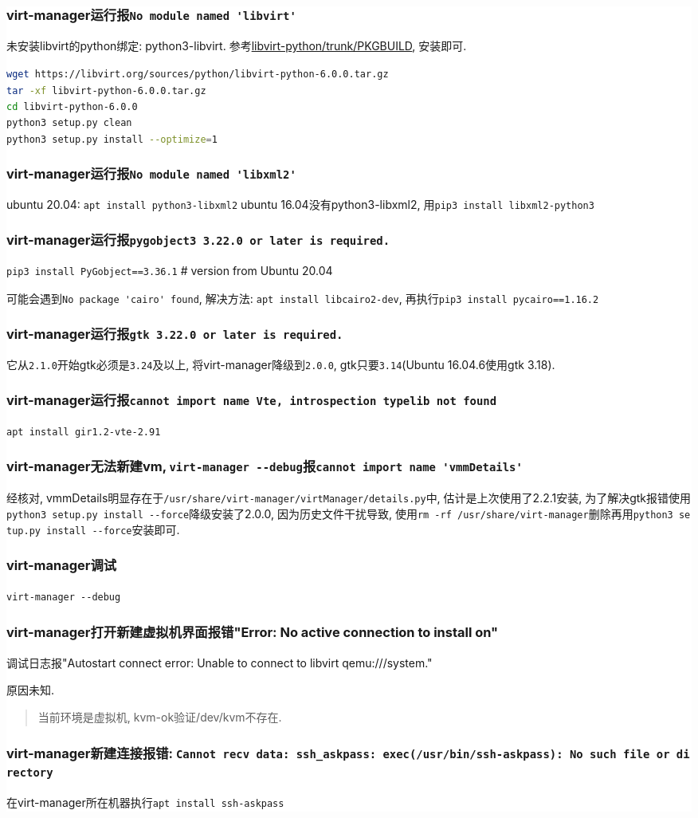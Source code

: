 ### virt-manager运行报`No module named 'libvirt'`
未安装libvirt的python绑定: python3-libvirt. 参考[libvirt-python/trunk/PKGBUILD](https://github.com/archlinux/svntogit-community/blob/packages/libvirt-python/trunk/PKGBUILD), 安装即可.

```bash
wget https://libvirt.org/sources/python/libvirt-python-6.0.0.tar.gz
tar -xf libvirt-python-6.0.0.tar.gz
cd libvirt-python-6.0.0
python3 setup.py clean
python3 setup.py install --optimize=1
```

### virt-manager运行报`No module named 'libxml2'`
ubuntu 20.04: `apt install python3-libxml2`
ubuntu 16.04没有python3-libxml2, 用`pip3 install libxml2-python3`

### virt-manager运行报`pygobject3 3.22.0 or later is required.`
`pip3 install PyGobject==3.36.1` # version from Ubuntu 20.04

可能会遇到`No package 'cairo' found`, 解决方法: `apt install libcairo2-dev`, 再执行`pip3 install pycairo==1.16.2`

### virt-manager运行报`gtk 3.22.0 or later is required.`
它从`2.1.0`开始gtk必须是`3.24`及以上, 将virt-manager降级到`2.0.0`, gtk只要`3.14`(Ubuntu 16.04.6使用gtk 3.18).

### virt-manager运行报`cannot import name Vte, introspection typelib not found`
`apt install gir1.2-vte-2.91`

### virt-manager无法新建vm, `virt-manager --debug`报`cannot import name 'vmmDetails'`
经核对, vmmDetails明显存在于`/usr/share/virt-manager/virtManager/details.py`中, 估计是上次使用了2.2.1安装, 为了解决gtk报错使用`python3 setup.py install --force`降级安装了2.0.0, 因为历史文件干扰导致, 使用`rm -rf /usr/share/virt-manager`删除再用`python3 setup.py install --force`安装即可.

### virt-manager调试
`virt-manager --debug`

### virt-manager打开新建虚拟机界面报错"Error: No active connection to install on"
调试日志报"Autostart connect error: Unable to connect to libvirt qemu:///system."

原因未知.

> 当前环境是虚拟机, kvm-ok验证/dev/kvm不存在.

### virt-manager新建连接报错: `Cannot recv data: ssh_askpass: exec(/usr/bin/ssh-askpass): No such file or directory`
在virt-manager所在机器执行`apt install ssh-askpass`
